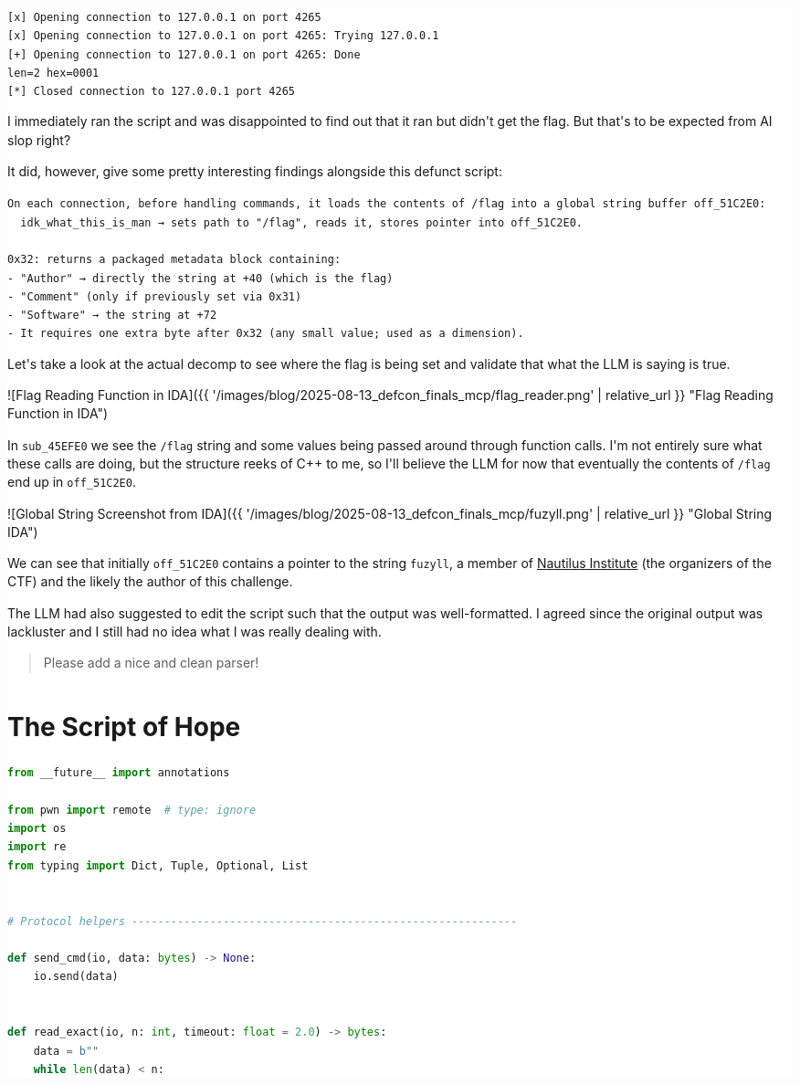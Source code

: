 ```console
[x] Opening connection to 127.0.0.1 on port 4265
[x] Opening connection to 127.0.0.1 on port 4265: Trying 127.0.0.1
[+] Opening connection to 127.0.0.1 on port 4265: Done
len=2 hex=0001
[*] Closed connection to 127.0.0.1 port 4265
```


I immediately ran the script and was disappointed to find out that it ran but didn't get the flag.
But that's to be expected from AI slop right?

It did, however, give some pretty interesting findings alongside this defunct script:

```console
On each connection, before handling commands, it loads the contents of /flag into a global string buffer off_51C2E0:
  idk_what_this_is_man → sets path to "/flag", reads it, stores pointer into off_51C2E0.

0x32: returns a packaged metadata block containing:
- "Author" → directly the string at +40 (which is the flag)
- "Comment" (only if previously set via 0x31)
- "Software" → the string at +72
- It requires one extra byte after 0x32 (any small value; used as a dimension).
```

Let's take a look at the actual decomp to see where the flag is being set and validate that what the LLM is saying is true.

![Flag Reading Function in IDA]({{ '/images/blog/2025-08-13_defcon_finals_mcp/flag_reader.png' | relative_url }} "Flag Reading Function in IDA")

In `sub_45EFE0` we see the `/flag` string and some values being passed around through function calls.
I'm not entirely sure what these calls are doing, but the structure reeks of C++ to me, so I'll believe the LLM for now that eventually the contents of `/flag` end up in `off_51C2E0`.

![Global String Screenshot from IDA]({{ '/images/blog/2025-08-13_defcon_finals_mcp/fuzyll.png' | relative_url }} "Global String IDA")

We can see that initially `off_51C2E0` contains a pointer to the string `fuzyll`, a member of [Nautilus Institute](https://nautilus.institute/) (the organizers of the CTF) and the likely the author of this challenge.

The LLM had also suggested to edit the script such that the output was well-formatted.
I agreed since the original output was lackluster and I still had no idea what I was really dealing with.
> Please add a nice and clean parser!

# The Script of Hope

```python
from __future__ import annotations

from pwn import remote  # type: ignore
import os
import re
from typing import Dict, Tuple, Optional, List


# Protocol helpers -----------------------------------------------------------

def send_cmd(io, data: bytes) -> None:
    io.send(data)


def read_exact(io, n: int, timeout: float = 2.0) -> bytes:
    data = b""
    while len(data) < n:
```